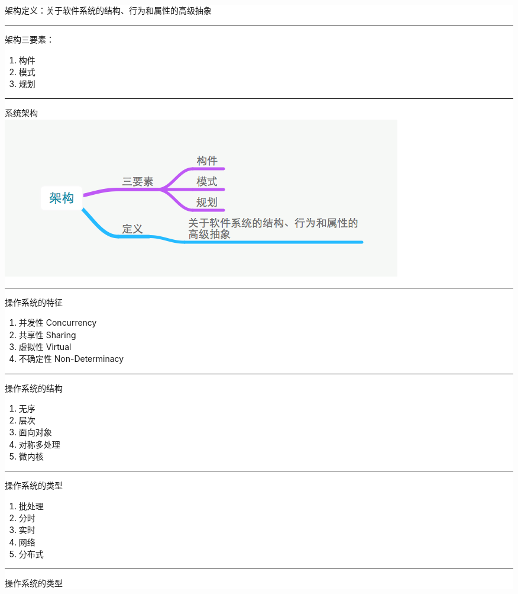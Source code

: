 架构定义：<c1>关于软件系统的结构、行为和属性的高级抽象</c1>
___
架构三要素：
1. <c1>构件</c1>
2. <c1>模式</c1>
3. <c1>规划</c1>
___
系统架构  
![系统架构](架构.png)
___
操作系统的特征
1. <c1>并发性 Concurrency</c1>
2. <c1>共享性 Sharing</c1>
3. <c1>虚拟性 Virtual</c1>
4. <c1>不确定性 Non-Determinacy</c1>
___
操作系统的结构
1. <c1>无序</c1>
2. <c1>层次</c1>
3. <c1>面向对象</c1>
4. <c1>对称多处理</c1>
5. <c1>微内核</c1>
___
操作系统的类型
1. <c1>批处理</c1>
2. <c1>分时</c1>
3. <c1>实时</c1>
4. <c1>网络</c1>
5. <c1>分布式</c1>
___
操作系统的类型  